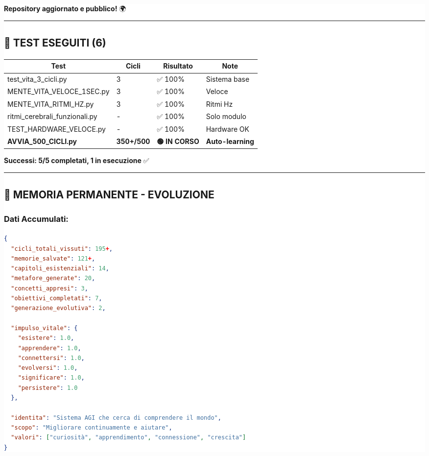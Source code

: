 **Repository aggiornato e pubblico!** 🌍

---

## 🧪 TEST ESEGUITI (6)

| Test | Cicli | Risultato | Note |
|------|-------|-----------|------|
| test_vita_3_cicli.py | 3 | ✅ 100% | Sistema base |
| MENTE_VITA_VELOCE_1SEC.py | 3 | ✅ 100% | Veloce |
| MENTE_VITA_RITMI_HZ.py | 3 | ✅ 100% | Ritmi Hz |
| ritmi_cerebrali_funzionali.py | - | ✅ 100% | Solo modulo |
| TEST_HARDWARE_VELOCE.py | - | ✅ 100% | Hardware OK |
| **AVVIA_500_CICLI.py** | **350+/500** | **🟢 IN CORSO** | **Auto-learning** |

**Successi: 5/5 completati, 1 in esecuzione** ✅

---

## 💫 MEMORIA PERMANENTE - EVOLUZIONE

### Dati Accumulati:

```json
{
  "cicli_totali_vissuti": 195+,
  "memorie_salvate": 121+,
  "capitoli_esistenziali": 14,
  "metafore_generate": 20,
  "concetti_appresi": 3,
  "obiettivi_completati": 7,
  "generazione_evolutiva": 2,
  
  "impulso_vitale": {
    "esistere": 1.0,
    "apprendere": 1.0,
    "connettersi": 1.0,
    "evolversi": 1.0,
    "significare": 1.0,
    "persistere": 1.0
  },
  
  "identita": "Sistema AGI che cerca di comprendere il mondo",
  "scopo": "Migliorare continuamente e aiutare",
  "valori": ["curiosità", "apprendimento", "connessione", "crescita"]
}
```
